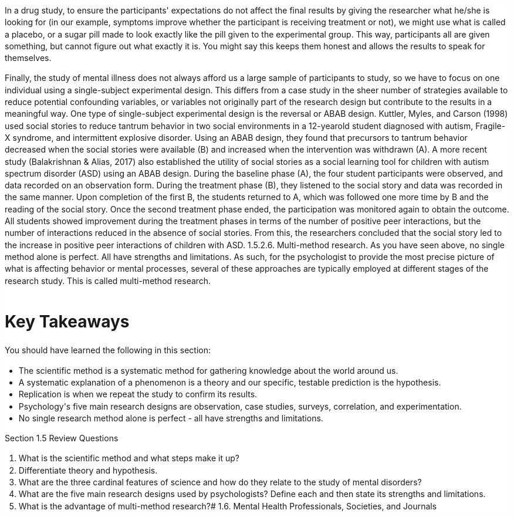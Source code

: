 In a drug study, to ensure the participants' expectations do not affect the final results by giving the researcher what he/she is looking for (in our example, symptoms improve whether the participant is receiving treatment or not), we might use what is called a placebo, or a sugar pill made to look exactly like the pill given to the experimental group. This way, participants all are given something, but cannot figure out what exactly it is. You might say this keeps them honest and allows the results to speak for themselves.

Finally, the study of mental illness does not always afford us a large sample of participants to study, so we have to focus on one individual using a single-subject experimental design. This differs from a case study in the sheer number of strategies available to reduce potential confounding variables, or variables not originally part of the research design but contribute to the results in a meaningful way. One type of single-subject experimental design is the reversal or ABAB design. Kuttler, Myles, and Carson (1998) used social stories to reduce tantrum behavior in two social environments in a 12-yearold student diagnosed with autism, Fragile-X syndrome, and intermittent explosive disorder. Using an ABAB design, they found that precursors to tantrum behavior decreased when the social stories were available (B) and increased when the intervention was withdrawn (A). A more recent study (Balakrishnan \& Alias, 2017) also established the utility of social stories as a social learning tool for children with autism spectrum disorder (ASD) using an ABAB design. During the baseline phase (A), the four student participants were observed, and data recorded on an observation form. During the treatment phase (B), they listened to the social story and data was recorded in the same manner. Upon completion of the first B, the students returned to A, which was followed one more time by B and the reading of the social story. Once the second treatment phase ended, the participation was monitored again to obtain the outcome. All students showed improvement during the treatment phases in terms of the number of positive peer interactions, but the number of interactions reduced in the absence of social stories. From this, the researchers concluded that the social story led to the increase in positive peer interactions of children with ASD.
1.5.2.6. Multi-method research. As you have seen above, no single method alone is perfect. All have strengths and limitations. As such, for the psychologist to provide the most precise picture of what is affecting behavior or mental processes, several of these approaches are typically employed at different stages of the research study. This is called multi-method research.

# Key Takeaways 

You should have learned the following in this section:

- The scientific method is a systematic method for gathering knowledge about the world around us.
- A systematic explanation of a phenomenon is a theory and our specific, testable prediction is the hypothesis.
- Replication is when we repeat the study to confirm its results.
- Psychology's five main research designs are observation, case studies, surveys, correlation, and experimentation.
- No single research method alone is perfect - all have strengths and limitations.

Section 1.5 Review Questions

1. What is the scientific method and what steps make it up?
2. Differentiate theory and hypothesis.
3. What are the three cardinal features of science and how do they relate to the study of mental disorders?
4. What are the five main research designs used by psychologists? Define each and then state its strengths and limitations.
5. What is the advantage of multi-method research?# 1.6. Mental Health Professionals, Societies, and Journals 
